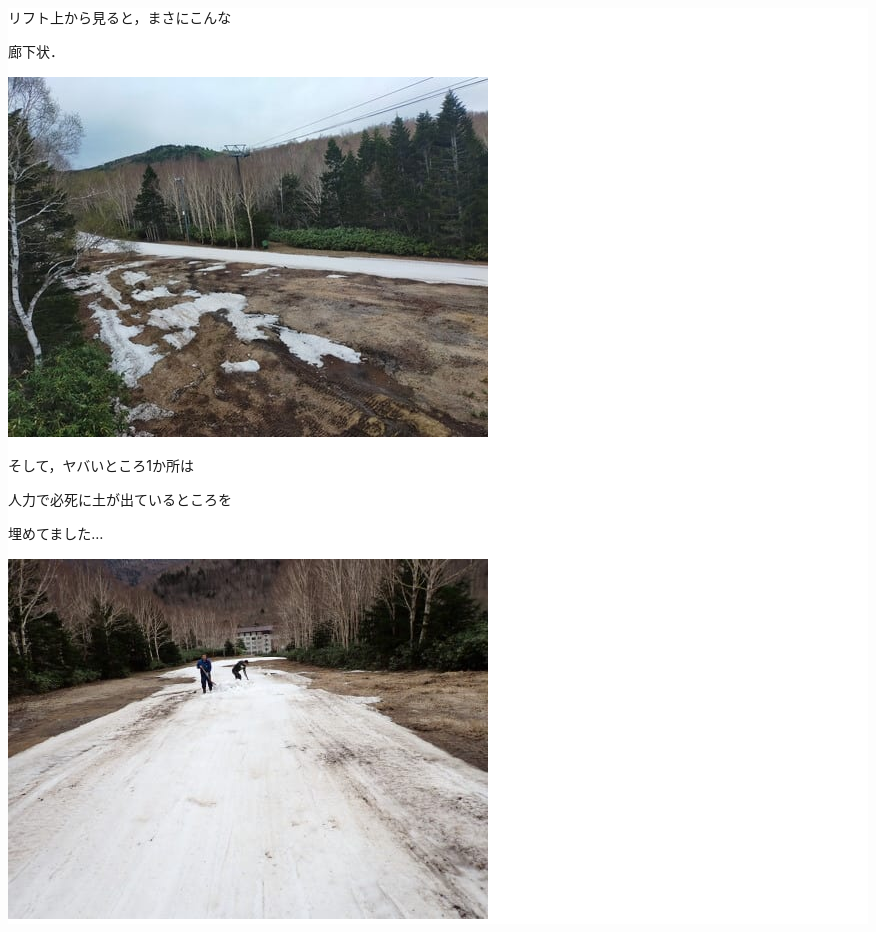 





リフト上から見ると，まさにこんな


廊下状．




![da700c567728a9aaeaa79eca3e0a88d2.jpg](images/da700c567728a9aaeaa79eca3e0a88d2.jpg)







そして，ヤバいところ1か所は


人力で必死に土が出ているところを


埋めてました…




![91dfe6c82ea1c0ac625df58ead32257d.jpg](images/91dfe6c82ea1c0ac625df58ead32257d.jpg)

